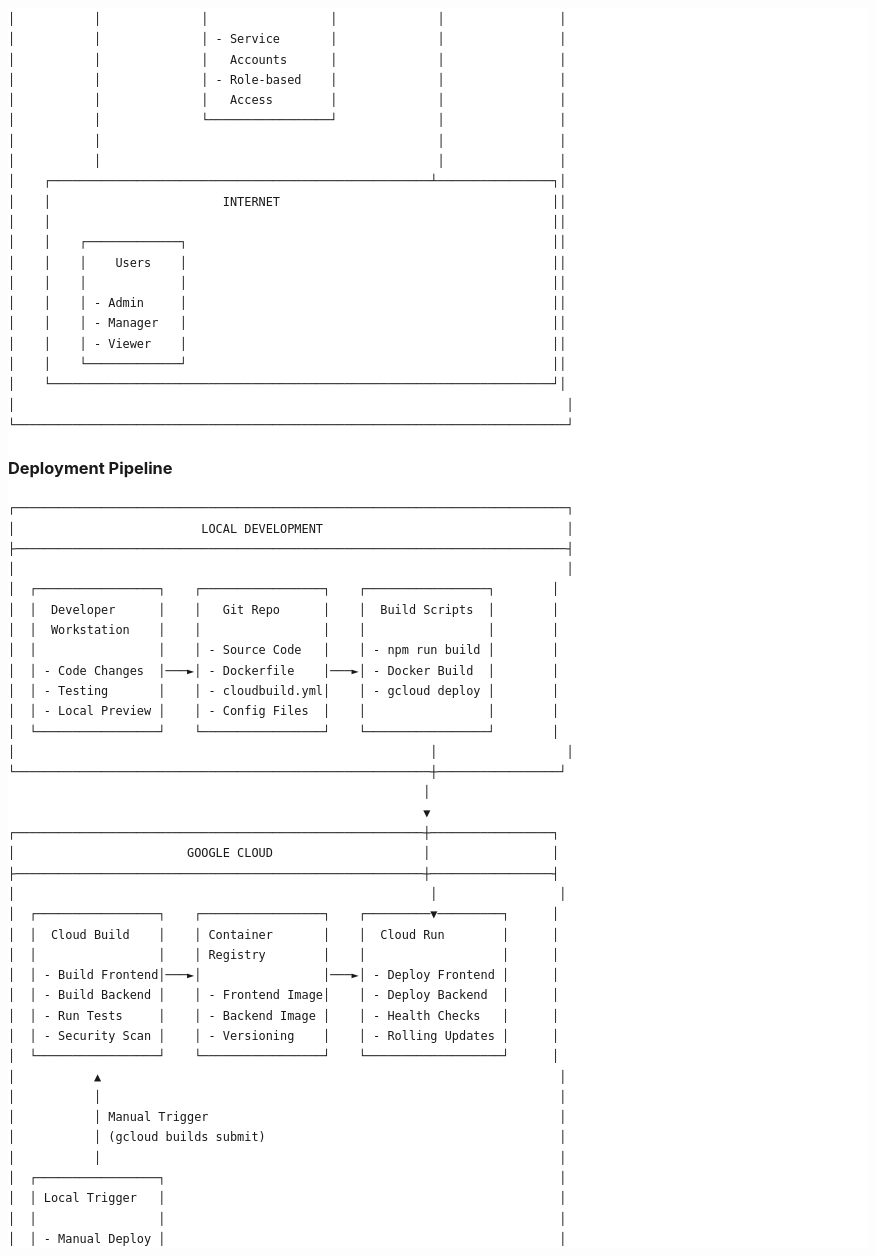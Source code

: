 ```
│           │              │                 │              │                │
│           │              │ - Service       │              │                │
│           │              │   Accounts      │              │                │
│           │              │ - Role-based    │              │                │
│           │              │   Access        │              │                │
│           │              └─────────────────┘              │                │
│           │                                               │                │
│           │                                               │                │
│    ┌─────────────────────────────────────────────────────┴────────────────┐│
│    │                        INTERNET                                      ││
│    │                                                                      ││
│    │    ┌─────────────┐                                                   ││
│    │    │    Users    │                                                   ││
│    │    │             │                                                   ││
│    │    │ - Admin     │                                                   ││
│    │    │ - Manager   │                                                   ││
│    │    │ - Viewer    │                                                   ││
│    │    └─────────────┘                                                   ││
│    └──────────────────────────────────────────────────────────────────────┘│
│                                                                             │
└─────────────────────────────────────────────────────────────────────────────┘
```

### Deployment Pipeline

```
┌─────────────────────────────────────────────────────────────────────────────┐
│                          LOCAL DEVELOPMENT                                  │
├─────────────────────────────────────────────────────────────────────────────┤
│                                                                             │
│  ┌─────────────────┐    ┌─────────────────┐    ┌─────────────────┐        │
│  │  Developer      │    │   Git Repo      │    │  Build Scripts  │        │
│  │  Workstation    │    │                 │    │                 │        │
│  │                 │    │ - Source Code   │    │ - npm run build │        │
│  │ - Code Changes  │───►│ - Dockerfile    │───►│ - Docker Build  │        │
│  │ - Testing       │    │ - cloudbuild.yml│    │ - gcloud deploy │        │
│  │ - Local Preview │    │ - Config Files  │    │                 │        │
│  └─────────────────┘    └─────────────────┘    └─────────────────┘        │
│                                                          │                  │
└──────────────────────────────────────────────────────────┼─────────────────┘
                                                          │
                                                          ▼
┌─────────────────────────────────────────────────────────┼─────────────────┐
│                        GOOGLE CLOUD                     │                 │
├─────────────────────────────────────────────────────────┼─────────────────┤
│                                                          │                 │
│  ┌─────────────────┐    ┌─────────────────┐    ┌─────────▼─────────┐      │
│  │  Cloud Build    │    │ Container       │    │  Cloud Run        │      │
│  │                 │    │ Registry        │    │                   │      │
│  │ - Build Frontend│───►│                 │───►│ - Deploy Frontend │      │
│  │ - Build Backend │    │ - Frontend Image│    │ - Deploy Backend  │      │
│  │ - Run Tests     │    │ - Backend Image │    │ - Health Checks   │      │
│  │ - Security Scan │    │ - Versioning    │    │ - Rolling Updates │      │
│  └─────────────────┘    └─────────────────┘    └───────────────────┘      │
│           ▲                                                                │
│           │                                                                │
│           │ Manual Trigger                                                 │
│           │ (gcloud builds submit)                                         │
│           │                                                                │
│  ┌─────────────────┐                                                       │
│  │ Local Trigger   │                                                       │
│  │                 │                                                       │
│  │ - Manual Deploy │                                                       │
```